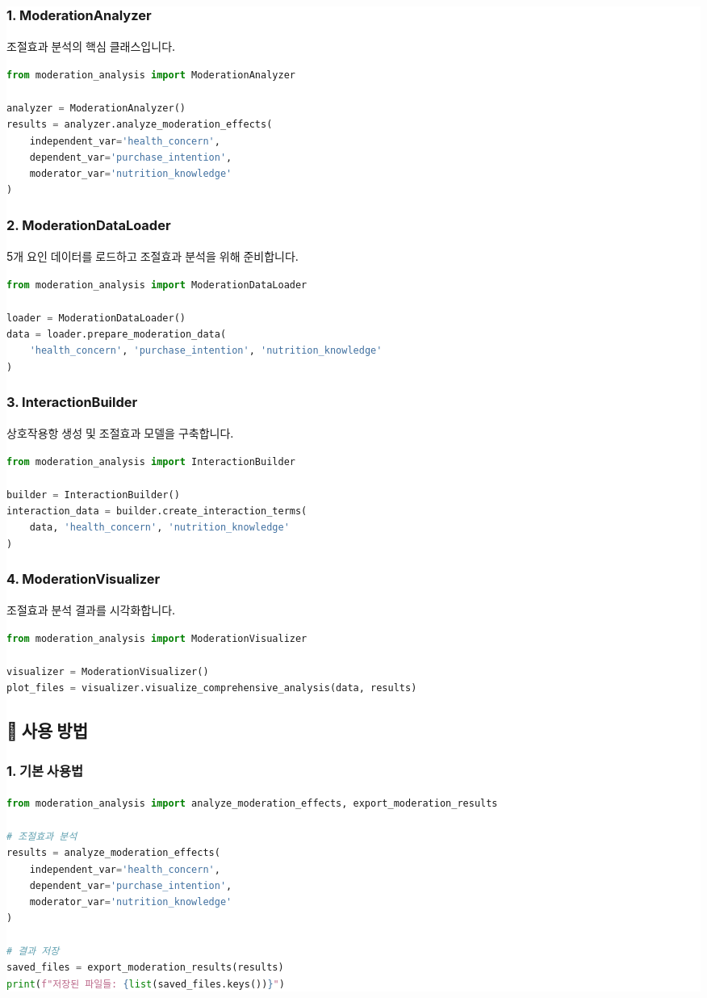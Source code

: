 ### 1. ModerationAnalyzer
조절효과 분석의 핵심 클래스입니다.

```python
from moderation_analysis import ModerationAnalyzer

analyzer = ModerationAnalyzer()
results = analyzer.analyze_moderation_effects(
    independent_var='health_concern',
    dependent_var='purchase_intention',
    moderator_var='nutrition_knowledge'
)
```

### 2. ModerationDataLoader
5개 요인 데이터를 로드하고 조절효과 분석을 위해 준비합니다.

```python
from moderation_analysis import ModerationDataLoader

loader = ModerationDataLoader()
data = loader.prepare_moderation_data(
    'health_concern', 'purchase_intention', 'nutrition_knowledge'
)
```

### 3. InteractionBuilder
상호작용항 생성 및 조절효과 모델을 구축합니다.

```python
from moderation_analysis import InteractionBuilder

builder = InteractionBuilder()
interaction_data = builder.create_interaction_terms(
    data, 'health_concern', 'nutrition_knowledge'
)
```

### 4. ModerationVisualizer
조절효과 분석 결과를 시각화합니다.

```python
from moderation_analysis import ModerationVisualizer

visualizer = ModerationVisualizer()
plot_files = visualizer.visualize_comprehensive_analysis(data, results)
```

## 📖 사용 방법

### 1. 기본 사용법

```python
from moderation_analysis import analyze_moderation_effects, export_moderation_results

# 조절효과 분석
results = analyze_moderation_effects(
    independent_var='health_concern',
    dependent_var='purchase_intention',
    moderator_var='nutrition_knowledge'
)

# 결과 저장
saved_files = export_moderation_results(results)
print(f"저장된 파일들: {list(saved_files.keys())}")
```